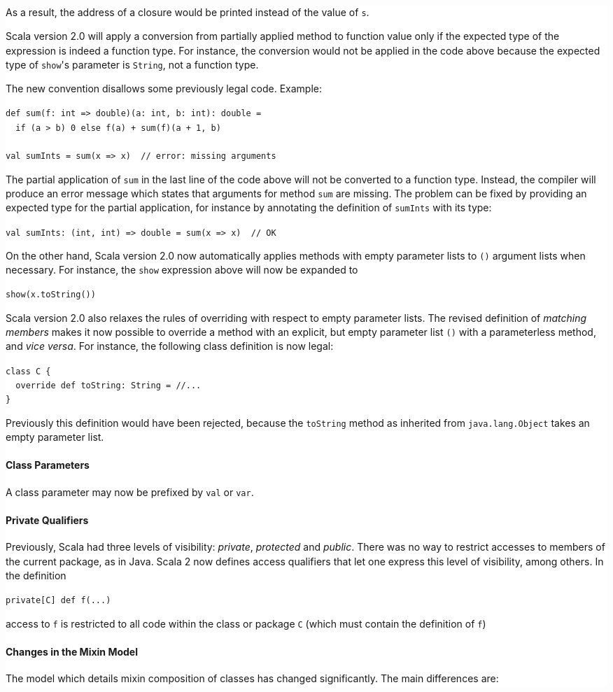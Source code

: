 As a result, the address of a closure would be printed instead of the value of `s`.

Scala version 2.0 will apply a conversion from partially applied method to function value only if the expected type of the expression is indeed a function type. For instance, the conversion would not be applied in the code above because the expected type of `show`'s parameter is `String`, not a function type.

The new convention disallows some previously legal code. Example:

    def sum(f: int => double)(a: int, b: int): double =
      if (a > b) 0 else f(a) + sum(f)(a + 1, b)

    val sumInts = sum(x => x)  // error: missing arguments

The partial application of `sum` in the last line of the code above will not be converted to a function type. Instead, the   compiler will produce an error message which states that arguments for method `sum` are missing. The problem can be fixed by providing an expected type for the partial application, for instance by annotating the definition of `sumInts` with its type:

    val sumInts: (int, int) => double = sum(x => x)  // OK

On the other hand, Scala version 2.0 now automatically applies methods with empty parameter lists to `()` argument lists when   necessary. For instance, the `show` expression above will now be expanded to

    show(x.toString())

Scala version 2.0 also relaxes the rules of overriding with respect to empty parameter lists. The revised definition of *matching   members* makes it now possible to override a method with an explicit, but empty parameter list `()` with a parameterless method, and *vice versa*. For instance, the following class definition is now legal:

    class C {
      override def toString: String = //...
    }

Previously this definition would have been rejected, because the `toString` method as inherited from `java.lang.Object` takes an empty parameter list.

#### Class Parameters

A class parameter may now be prefixed by `val` or `var`.

#### Private Qualifiers

Previously, Scala had three levels of visibility: *private*, *protected* and *public*. There was no way to restrict accesses to members of the current package, as in Java. Scala 2 now defines access qualifiers that let one express this level of visibility, among others. In the definition

    private[C] def f(...)

access to `f` is restricted to all code within the class or package `C` (which must contain the definition of `f`)

#### Changes in the Mixin Model

The model which details mixin composition of classes has changed significantly. The main differences are:
